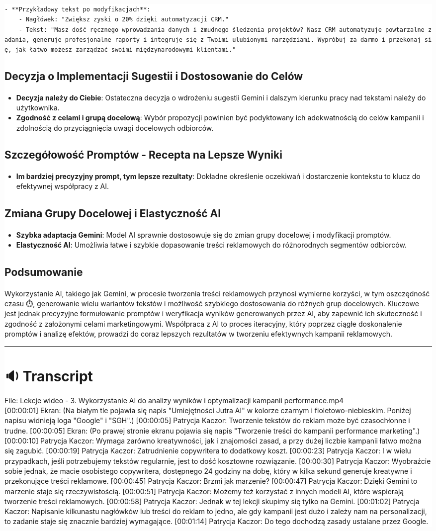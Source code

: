     - **Przykładowy tekst po modyfikacjach**:
        - Nagłówek: "Zwiększ zyski o 20% dzięki automatyzacji CRM."
        - Tekst: "Masz dość ręcznego wprowadzania danych i żmudnego śledzenia projektów? Nasz CRM automatyzuje powtarzalne zadania, generuje profesjonalne raporty i integruje się z Twoimi ulubionymi narzędziami. Wypróbuj za darmo i przekonaj się, jak łatwo możesz zarządzać swoimi międzynarodowymi klientami."

## Decyzja o Implementacji Sugestii i Dostosowanie do Celów

- **Decyzja należy do Ciebie**: Ostateczna decyzja o wdrożeniu sugestii Gemini i dalszym kierunku pracy nad tekstami należy do użytkownika.
- **Zgodność z celami i grupą docelową**: Wybór propozycji powinien być podyktowany ich adekwatnością do celów kampanii i zdolnością do przyciągnięcia uwagi docelowych odbiorców.

## Szczegółowość Promptów - Recepta na Lepsze Wyniki

- **Im bardziej precyzyjny prompt, tym lepsze rezultaty**: Dokładne określenie oczekiwań i dostarczenie kontekstu to klucz do efektywnej współpracy z AI.

## Zmiana Grupy Docelowej i Elastyczność AI

- **Szybka adaptacja Gemini**: Model AI sprawnie dostosowuje się do zmian grupy docelowej i modyfikacji promptów.
- **Elastyczność AI**: Umożliwia łatwe i szybkie dopasowanie treści reklamowych do różnorodnych segmentów odbiorców.

## Podsumowanie

Wykorzystanie AI, takiego jak Gemini, w procesie tworzenia treści reklamowych przynosi wymierne korzyści, w tym oszczędność czasu ⏱️, generowanie wielu wariantów tekstów i możliwość szybkiego dostosowania do różnych grup docelowych. Kluczowe jest jednak precyzyjne formułowanie promptów i weryfikacja wyników generowanych przez AI, aby zapewnić ich skuteczność i zgodność z założonymi celami marketingowymi. Współpraca z AI to proces iteracyjny, który poprzez ciągłe doskonalenie promptów i analizę efektów, prowadzi do coraz lepszych rezultatów w tworzeniu efektywnych kampanii reklamowych.


___

# 🔉 Transcript
File: Lekcje wideo - 3. Wykorzystanie AI do analizy wyników i optymalizacji kampanii performance.mp4<br>
[00:00:01] Ekran: (Na białym tle pojawia się napis "Umiejętności Jutra AI" w kolorze czarnym i fioletowo-niebieskim. Poniżej napisu widnieją loga "Google" i "SGH".)
[00:00:05] Patrycja Kaczor: Tworzenie tekstów do reklam może być czasochłonne i trudne.
[00:00:05] Ekran: (Po prawej stronie ekranu pojawia się napis "Tworzenie treści do kampanii performance marketing".)
[00:00:10] Patrycja Kaczor: Wymaga zarówno kreatywności, jak i znajomości zasad, a przy dużej liczbie kampanii łatwo można się zagubić.
[00:00:19] Patrycja Kaczor: Zatrudnienie copywritera to dodatkowy koszt.
[00:00:23] Patrycja Kaczor: I w wielu przypadkach, jeśli potrzebujemy tekstów regularnie, jest to dość kosztowne rozwiązanie.
[00:00:30] Patrycja Kaczor: Wyobraźcie sobie jednak, że macie osobistego copywritera, dostępnego 24 godziny na dobę, który w kilka sekund generuje kreatywne i przekonujące treści reklamowe.
[00:00:45] Patrycja Kaczor: Brzmi jak marzenie?
[00:00:47] Patrycja Kaczor: Dzięki Gemini to marzenie staje się rzeczywistością.
[00:00:51] Patrycja Kaczor: Możemy też korzystać z innych modeli AI, które wspierają tworzenie treści reklamowych.
[00:00:58] Patrycja Kaczor: Jednak w tej lekcji skupimy się tylko na Gemini.
[00:01:02] Patrycja Kaczor: Napisanie kilkunastu nagłówków lub treści do reklam to jedno, ale gdy kampanii jest dużo i zależy nam na personalizacji, to zadanie staje się znacznie bardziej wymagające.
[00:01:14] Patrycja Kaczor: Do tego dochodzą zasady ustalane przez Google.